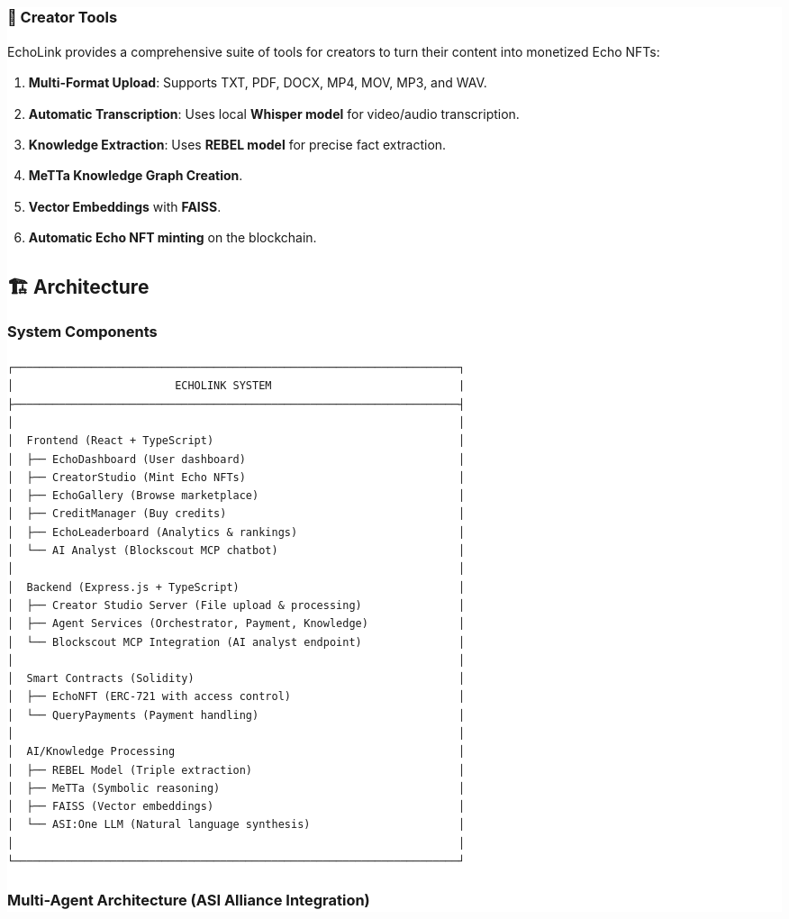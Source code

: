 ### 🎨 Creator Tools

EchoLink provides a comprehensive suite of tools for creators to turn their content into monetized Echo NFTs:

1. **Multi-Format Upload**: Supports TXT, PDF, DOCX, MP4, MOV, MP3, and WAV.

2. **Automatic Transcription**: Uses local **Whisper model** for video/audio transcription.

3. **Knowledge Extraction**: Uses **REBEL model** for precise fact extraction.

4. **MeTTa Knowledge Graph Creation**.

5. **Vector Embeddings** with **FAISS**.

6. **Automatic Echo NFT minting** on the blockchain.

## 🏗️ Architecture

### System Components

```
┌─────────────────────────────────────────────────────────────────────┐
│                         ECHOLINK SYSTEM                             |
├─────────────────────────────────────────────────────────────────────┤
│                                                                     │
│  Frontend (React + TypeScript)                                      │
│  ├── EchoDashboard (User dashboard)                                 │
│  ├── CreatorStudio (Mint Echo NFTs)                                 │
│  ├── EchoGallery (Browse marketplace)                               │
│  ├── CreditManager (Buy credits)                                    │
│  ├── EchoLeaderboard (Analytics & rankings)                         │
│  └── AI Analyst (Blockscout MCP chatbot)                            │
│                                                                     │
│  Backend (Express.js + TypeScript)                                  │
│  ├── Creator Studio Server (File upload & processing)               │
│  ├── Agent Services (Orchestrator, Payment, Knowledge)              │
│  └── Blockscout MCP Integration (AI analyst endpoint)               │
│                                                                     │
│  Smart Contracts (Solidity)                                         │
│  ├── EchoNFT (ERC-721 with access control)                          │
│  └── QueryPayments (Payment handling)                               │
│                                                                     │
│  AI/Knowledge Processing                                            │
│  ├── REBEL Model (Triple extraction)                                │
│  ├── MeTTa (Symbolic reasoning)                                     │
│  ├── FAISS (Vector embeddings)                                      │
│  └── ASI:One LLM (Natural language synthesis)                       │
│                                                                     │
└─────────────────────────────────────────────────────────────────────┘
```

### Multi-Agent Architecture (ASI Alliance Integration)
